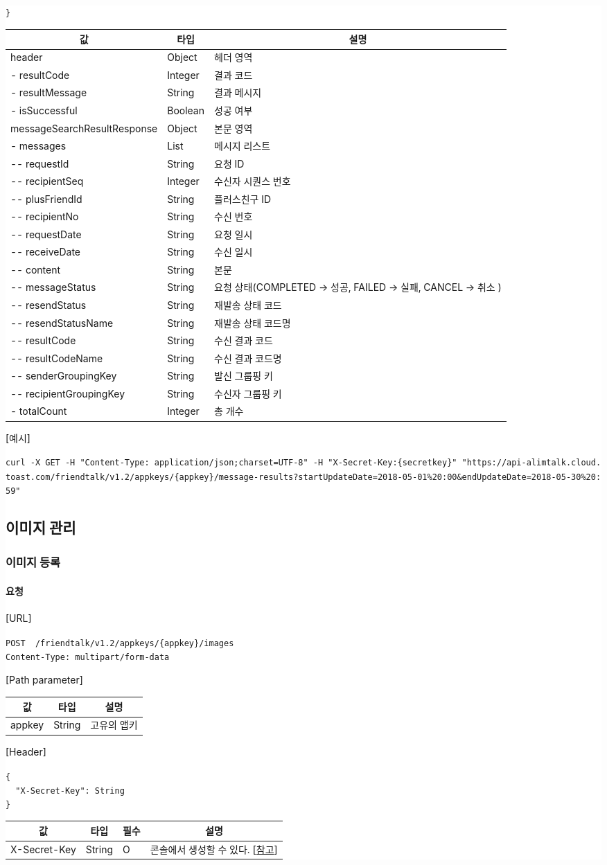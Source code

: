 ```
}
```

| 값                           | 타입      | 설명                                       |
| --------------------------- | ------- | ---------------------------------------- |
| header                      | Object  | 헤더 영역                                    |
| - resultCode                | Integer | 결과 코드                                    |
| - resultMessage             | String  | 결과 메시지                                   |
| - isSuccessful              | Boolean | 성공 여부                                    |
| messageSearchResultResponse | Object  | 본문 영역                                    |
| - messages                  | List    | 메시지 리스트                                  |
| -- requestId                | String  | 요청 ID                                    |
| -- recipientSeq             | Integer | 수신자 시퀀스 번호                               |
| -- plusFriendId             | String  | 플러스친구 ID                                 |
| -- recipientNo              | String  | 수신 번호                                    |
| -- requestDate              | String  | 요청 일시                                    |
| -- receiveDate              | String  | 수신 일시                                    |
| -- content                  | String  | 본문                                       |
| -- messageStatus            | String  | 요청 상태(COMPLETED -> 성공, FAILED -> 실패, CANCEL -> 취소 ) |
| -- resendStatus             | String  | 재발송 상태 코드                                |
| -- resendStatusName         | String  | 재발송 상태 코드명                               |
| -- resultCode               | String  | 수신 결과 코드                                 |
| -- resultCodeName           | String  | 수신 결과 코드명                                |
| -- senderGroupingKey        | String  | 발신 그룹핑 키                                 |
| -- recipientGroupingKey     | String  | 수신자 그룹핑 키                                |
| - totalCount                | Integer | 총 개수                                     |

[예시]
```
curl -X GET -H "Content-Type: application/json;charset=UTF-8" -H "X-Secret-Key:{secretkey}" "https://api-alimtalk.cloud.toast.com/friendtalk/v1.2/appkeys/{appkey}/message-results?startUpdateDate=2018-05-01%20:00&endUpdateDate=2018-05-30%20:59"
```

## 이미지 관리

### 이미지 등록
#### 요청

[URL]

```
POST  /friendtalk/v1.2/appkeys/{appkey}/images
Content-Type: multipart/form-data
```

[Path parameter]

| 값      | 타입     | 설명     |
| ------ | ------ | ------ |
| appkey | String | 고유의 앱키 |

[Header]
```
{
  "X-Secret-Key": String
}
```
| 값            | 타입     | 필수   | 설명                                       |
| ------------ | ------ | ---- | ---------------------------------------- |
| X-Secret-Key | String | O    | 콘솔에서 생성할 수 있다. [[참고](./plus-friend-console-guide/#x-secret-key)] |
